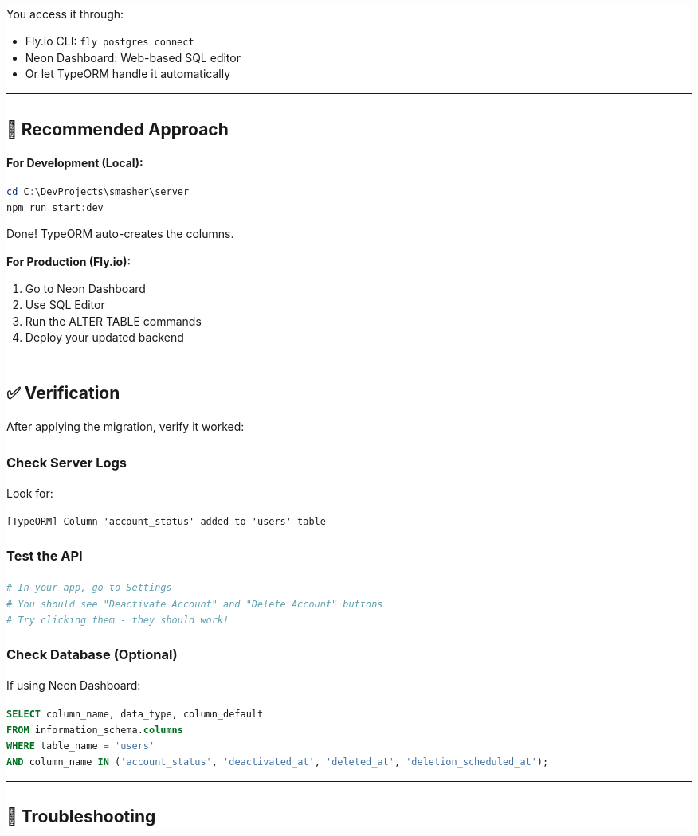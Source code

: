 You access it through:
- Fly.io CLI: `fly postgres connect`
- Neon Dashboard: Web-based SQL editor
- Or let TypeORM handle it automatically

---

## 🎯 Recommended Approach

**For Development (Local):**
```powershell
cd C:\DevProjects\smasher\server
npm run start:dev
```
Done! TypeORM auto-creates the columns.

**For Production (Fly.io):**
1. Go to Neon Dashboard
2. Use SQL Editor
3. Run the ALTER TABLE commands
4. Deploy your updated backend

---

## ✅ Verification

After applying the migration, verify it worked:

### Check Server Logs
Look for:
```
[TypeORM] Column 'account_status' added to 'users' table
```

### Test the API
```powershell
# In your app, go to Settings
# You should see "Deactivate Account" and "Delete Account" buttons
# Try clicking them - they should work!
```

### Check Database (Optional)
If using Neon Dashboard:
```sql
SELECT column_name, data_type, column_default 
FROM information_schema.columns 
WHERE table_name = 'users' 
AND column_name IN ('account_status', 'deactivated_at', 'deleted_at', 'deletion_scheduled_at');
```

---

## 🐛 Troubleshooting
